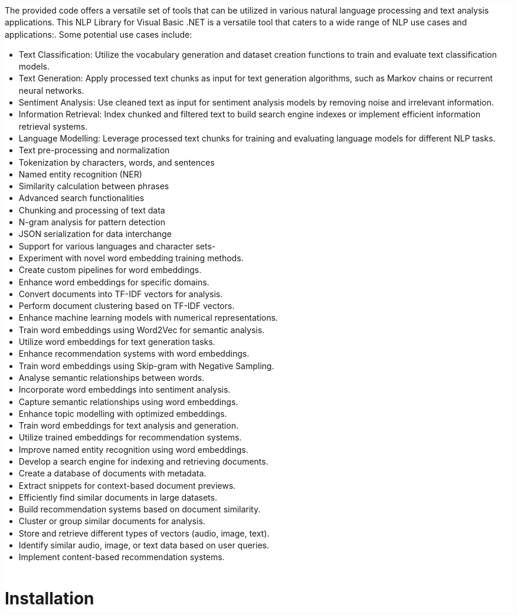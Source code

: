 The provided code offers a versatile set of tools that can be utilized in various natural language processing and text analysis applications. This NLP Library for Visual Basic .NET is a versatile tool that caters to a wide range of NLP use cases and applications:. Some potential use cases include:

- Text Classification: Utilize the vocabulary generation and dataset creation functions to train and evaluate text classification models.
- Text Generation: Apply processed text chunks as input for text generation algorithms, such as Markov chains or recurrent neural networks.
- Sentiment Analysis: Use cleaned text as input for sentiment analysis models by removing noise and irrelevant information.
- Information Retrieval: Index chunked and filtered text to build search engine indexes or implement efficient information retrieval systems.
- Language Modelling: Leverage processed text chunks for training and evaluating language models for different NLP tasks.
- Text pre-processing and normalization
- Tokenization by characters, words, and sentences
- Named entity recognition (NER)
- Similarity calculation between phrases
- Advanced search functionalities
- Chunking and processing of text data
- N-gram analysis for pattern detection
- JSON serialization for data interchange
- Support for various languages and character sets-
- Experiment with novel word embedding training methods.
- Create custom pipelines for word embeddings.
- Enhance word embeddings for specific domains.
- Convert documents into TF-IDF vectors for analysis.
- Perform document clustering based on TF-IDF vectors.
- Enhance machine learning models with numerical representations.
- Train word embeddings using Word2Vec for semantic analysis.
- Utilize word embeddings for text generation tasks.
- Enhance recommendation systems with word embeddings.
- Train word embeddings using Skip-gram with Negative Sampling.
- Analyse semantic relationships between words.
- Incorporate word embeddings into sentiment analysis.
- Capture semantic relationships using word embeddings.
- Enhance topic modelling with optimized embeddings.
- Train word embeddings for text analysis and generation.
- Utilize trained embeddings for recommendation systems.
- Improve named entity recognition using word embeddings.
- Develop a search engine for indexing and retrieving documents.
- Create a database of documents with metadata.
- Extract snippets for context-based document previews.
- Efficiently find similar documents in large datasets.
- Build recommendation systems based on document similarity.
- Cluster or group similar documents for analysis.
- Store and retrieve different types of vectors (audio, image, text).
- Identify similar audio, image, or text data based on user queries.
- Implement content-based recommendation systems.

# Installation

